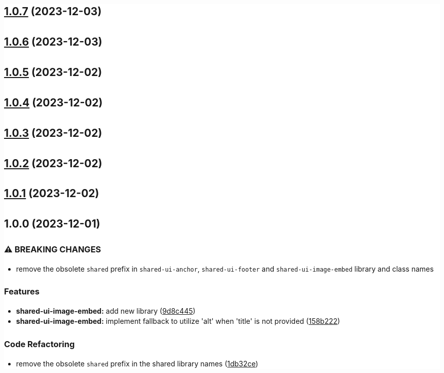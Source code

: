 ## [1.0.7](https://github.com/tuffz/tuffz-nx-workspace/compare/ui-image-embed-1.0.6...ui-image-embed-1.0.7) (2023-12-03)

## [1.0.6](https://github.com/tuffz/tuffz-nx-workspace/compare/ui-image-embed-1.0.5...ui-image-embed-1.0.6) (2023-12-03)

## [1.0.5](https://github.com/tuffz/tuffz-nx-workspace/compare/ui-image-embed-1.0.4...ui-image-embed-1.0.5) (2023-12-02)

## [1.0.4](https://github.com/tuffz/tuffz-nx-workspace/compare/ui-image-embed-1.0.3...ui-image-embed-1.0.4) (2023-12-02)

## [1.0.3](https://github.com/tuffz/tuffz-nx-workspace/compare/ui-image-embed-1.0.2...ui-image-embed-1.0.3) (2023-12-02)

## [1.0.2](https://github.com/tuffz/tuffz-nx-workspace/compare/ui-image-embed-1.0.1...ui-image-embed-1.0.2) (2023-12-02)

## [1.0.1](https://github.com/tuffz/tuffz-nx-workspace/compare/ui-image-embed-1.0.0...ui-image-embed-1.0.1) (2023-12-02)

## 1.0.0 (2023-12-01)

### ⚠ BREAKING CHANGES

* remove the obsolete `shared` prefix in `shared-ui-anchor`, `shared-ui-footer` and `shared-ui-image-embed` library and class names

### Features

* **shared-ui-image-embed:** add new library ([9d8c445](https://github.com/tuffz/tuffz-nx-workspace/commit/9d8c445f29aa5ec0f97537ba4df57e3eb411a4e3))
* **shared-ui-image-embed:** implement fallback to utilize 'alt' when 'title' is not provided ([158b222](https://github.com/tuffz/tuffz-nx-workspace/commit/158b222948f72e573d4fd5592d1d6f44a79ba543))

### Code Refactoring

* remove the obsolete `shared` prefix in the shared library names ([1db32ce](https://github.com/tuffz/tuffz-nx-workspace/commit/1db32ce775fab41bbf2c5e837ef307af32269b76))
